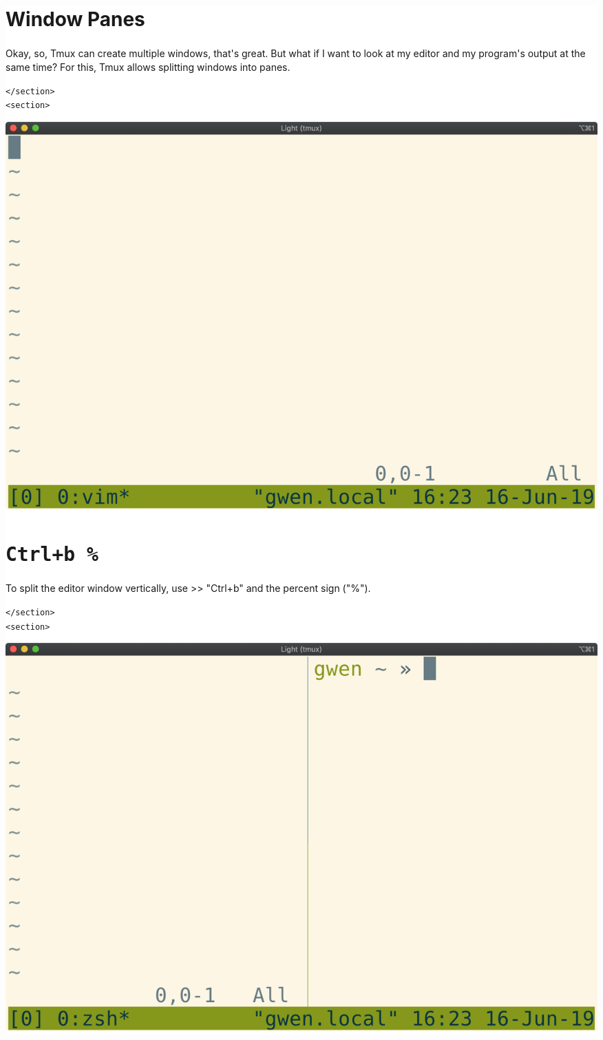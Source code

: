<h1>Window Panes</h1>

<aside class="notes">Okay, so, Tmux can create multiple windows, that's great. But what if
I want to look at my editor and my program's output at the same time?
For this, Tmux allows splitting windows into panes.</aside>

    </section>
    <section>

<img alt="Tmux window showing vim" src="panes-1-editor-window.png">

<h1 class="fragment absolute-center bg-solarized">
    <kbd>Ctrl+b %</kbd>
</h1>

<aside class="notes">To split the editor window vertically, use &gt;&gt; &quot;Ctrl+b&quot; and the percent
sign (&quot;%&quot;).</aside>

    </section>
    <section>

<img alt="Tmux window split vertically showing vim on the left, a shell on the
right" src="panes-2-split-vertically.png">
